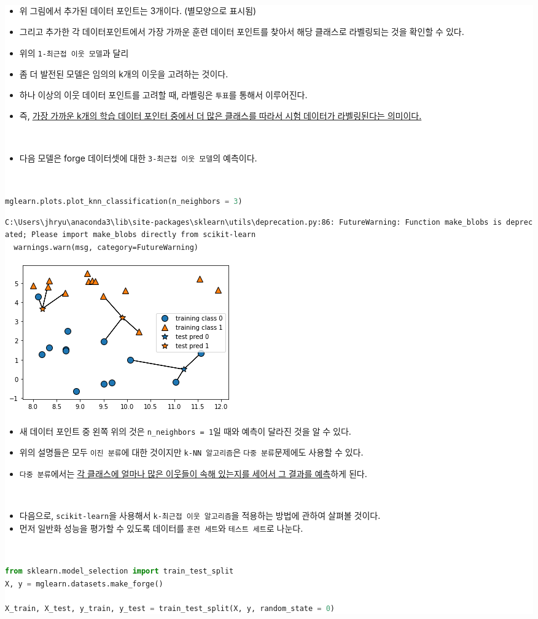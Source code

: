 

- 위 그림에서 추가된 데이터 포인트는 3개이다. (별모양으로 표시됨)
- 그리고 추가한 각 데이터포인트에서 가장 가까운 훈련 데이터 포인트를 찾아서 해당 클래스로 라벨링되는 것을 확인할 수 있다.


- 위의 `1-최근접 이웃 모델`과 달리
- 좀 더 발전된 모델은 임의의 k개의 이웃을 고려하는 것이다.
- 하나 이상의 이웃 데이터 포인트를 고려할 때, 라벨링은 `투표`를 통해서 이루어진다.
- 즉, <u>가장 가까운 k개의 학습 데이터 포인터 중에서 더 많은 클래스를 따라서 시험 데이터가 라벨링된다는 의미이다.</u>

<br>

- 다음 모델은 forge 데이터셋에 대한 `3-최근접 이웃 모델`의 예측이다.

</br>


```python
mglearn.plots.plot_knn_classification(n_neighbors = 3)
```

    C:\Users\jhryu\anaconda3\lib\site-packages\sklearn\utils\deprecation.py:86: FutureWarning: Function make_blobs is deprecated; Please import make_blobs directly from scikit-learn
      warnings.warn(msg, category=FutureWarning)




![png](2020-10-25-SUPERVISED_LEARNING_1_k-NN_files/2020-10-25-SUPERVISED_LEARNING_1_k-NN_26_1.png)



- 새 데이터 포인트 중 왼쪽 위의 것은 `n_neighbors = 1`일 때와 예측이 달라진 것을 알 수 있다.


- 위의 설명들은 모두 `이진 분류`에 대한 것이지만 `k-NN 알고리즘`은 `다중 분류`문제에도 사용할 수 있다.
- `다중 분류`에서는 <u>각 클래스에 얼마나 많은 이웃들이 속해 있는지를 세어서 그 결과를 예측</u>하게 된다.


<br>

- 다음으로, `scikit-learn`을 사용해서 `k-최근접 이웃 알고리즘`을 적용하는 방법에 관하여 살펴볼 것이다.
- 먼저 일반화 성능을 평가할 수 있도록 데이터를 `훈련 세트`와 `테스트 세트`로 나눈다.

</br>


```python
from sklearn.model_selection import train_test_split
X, y = mglearn.datasets.make_forge()

X_train, X_test, y_train, y_test = train_test_split(X, y, random_state = 0)
```
